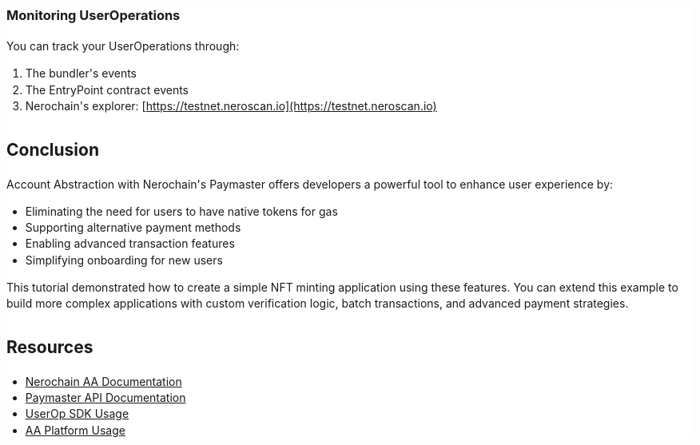 ### Monitoring UserOperations

You can track your UserOperations through:
1. The bundler's events
2. The EntryPoint contract events
3. Nerochain's explorer: [https://testnet.neroscan.io](https://testnet.neroscan.io)

## Conclusion

Account Abstraction with Nerochain's Paymaster offers developers a powerful tool to enhance user experience by:
- Eliminating the need for users to have native tokens for gas
- Supporting alternative payment methods
- Enabling advanced transaction features
- Simplifying onboarding for new users

This tutorial demonstrated how to create a simple NFT minting application using these features. You can extend this example to build more complex applications with custom verification logic, batch transactions, and advanced payment strategies.

## Resources

- [Nerochain AA Documentation](https://docs.nerochain.io/en/aa/architecture)
- [Paymaster API Documentation](https://docs.nerochain.io/en/aa/paymaster/paymasterApi)
- [UserOp SDK Usage](https://docs.nerochain.io/en/aa/userOpSdkUsage)
- [AA Platform Usage](https://docs.nerochain.io/en/aa/aaPlatformUsageGuide) 